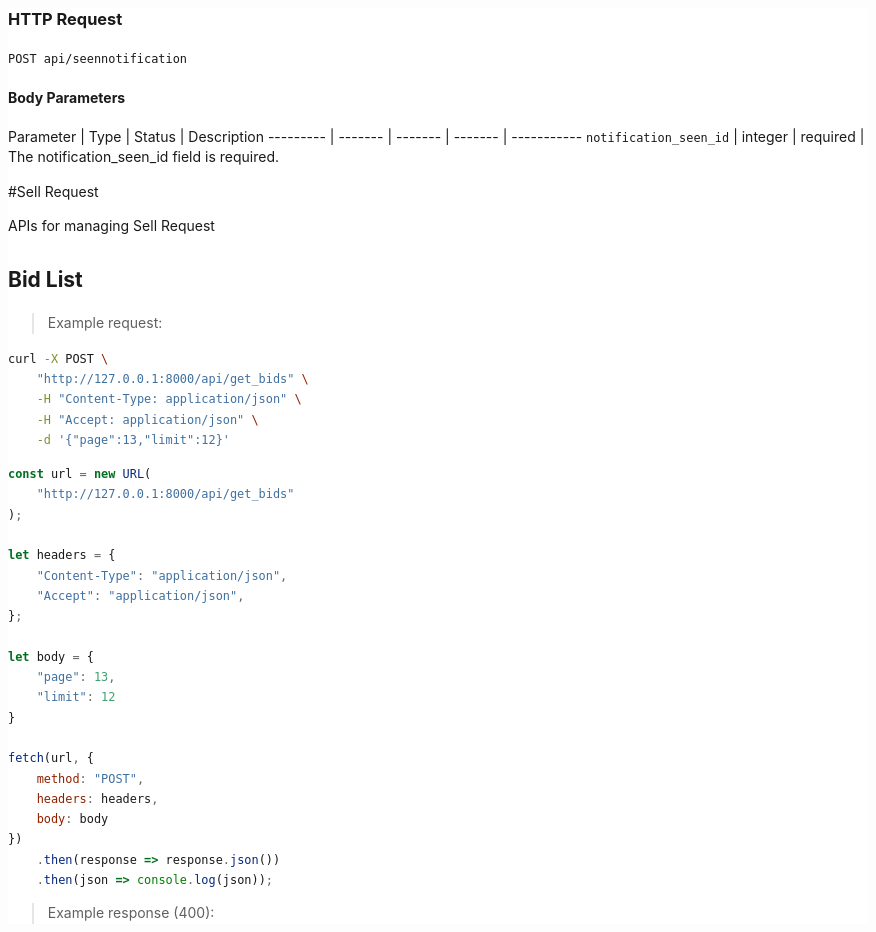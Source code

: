 ### HTTP Request
`POST api/seennotification`

#### Body Parameters
Parameter | Type | Status | Description
--------- | ------- | ------- | ------- | -----------
    `notification_seen_id` | integer |  required  | The notification_seen_id field is required.
    


#Sell Request


APIs for managing Sell Request

## Bid List

> Example request:

```bash
curl -X POST \
    "http://127.0.0.1:8000/api/get_bids" \
    -H "Content-Type: application/json" \
    -H "Accept: application/json" \
    -d '{"page":13,"limit":12}'

```

```javascript
const url = new URL(
    "http://127.0.0.1:8000/api/get_bids"
);

let headers = {
    "Content-Type": "application/json",
    "Accept": "application/json",
};

let body = {
    "page": 13,
    "limit": 12
}

fetch(url, {
    method: "POST",
    headers: headers,
    body: body
})
    .then(response => response.json())
    .then(json => console.log(json));
```


> Example response (400):
